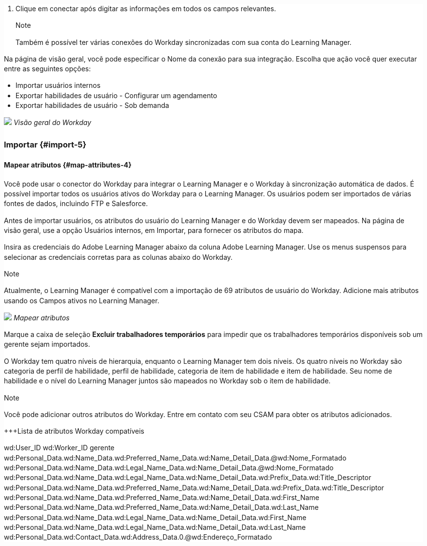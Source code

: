 1. Clique em conectar após digitar as informações em todos os campos relevantes.

   >[!NOTE]
   >
   >Também é possível ter várias conexões do Workday sincronizadas com sua conta do Learning Manager.

Na página de visão geral, você pode especificar o Nome da conexão para sua integração. Escolha que ação você quer executar entre as seguintes opções:

* Importar usuários internos
* Exportar habilidades de usuário - Configurar um agendamento
* Exportar habilidades de usuário - Sob demanda

![](assets/overview.png)
*Visão geral do Workday*

### Importar {#import-5}

#### Mapear atributos {#map-attributes-4}

Você pode usar o conector do Workday para integrar o Learning Manager e o Workday à sincronização automática de dados. É possível importar todos os usuários ativos do Workday para o Learning Manager. Os usuários podem ser importados de várias fontes de dados, incluindo FTP e Salesforce.

Antes de importar usuários, os atributos do usuário do Learning Manager e do Workday devem ser mapeados. Na página de visão geral, use a opção Usuários internos, em Importar, para fornecer os atributos do mapa.

Insira as credenciais do Adobe Learning Manager abaixo da coluna Adobe Learning Manager. Use os menus suspensos para selecionar as credenciais corretas para as colunas abaixo do Workday.

>[!NOTE]
>
>Atualmente, o Learning Manager é compatível com a importação de 69 atributos de usuário do Workday. Adicione mais atributos usando os Campos ativos no Learning Manager.

![](assets/workday.png)
*Mapear atributos*

Marque a caixa de seleção **Excluir trabalhadores temporários** para impedir que os trabalhadores temporários disponíveis sob um gerente sejam importados.

O Workday tem quatro níveis de hierarquia, enquanto o Learning Manager tem dois níveis. Os quatro níveis no Workday são categoria de perfil de habilidade, perfil de habilidade, categoria de item de habilidade e item de habilidade. Seu nome de habilidade e o nível do Learning Manager juntos são mapeados no Workday sob o item de habilidade.

>[!NOTE]
>
>Você pode adicionar outros atributos do Workday. Entre em contato com seu CSAM para obter os atributos adicionados.

+++Lista de atributos Workday compatíveis

wd:User_ID
wd:Worker_ID
gerente
wd:Personal_Data.wd:Name_Data.wd:Preferred_Name_Data.wd:Name_Detail_Data.@wd:Nome_Formatado
wd:Personal_Data.wd:Name_Data.wd:Legal_Name_Data.wd:Name_Detail_Data.@wd:Nome_Formatado
wd:Personal_Data.wd:Name_Data.wd:Legal_Name_Data.wd:Name_Detail_Data.wd:Prefix_Data.wd:Title_Descriptor
wd:Personal_Data.wd:Name_Data.wd:Preferred_Name_Data.wd:Name_Detail_Data.wd:Prefix_Data.wd:Title_Descriptor
wd:Personal_Data.wd:Name_Data.wd:Preferred_Name_Data.wd:Name_Detail_Data.wd:First_Name
wd:Personal_Data.wd:Name_Data.wd:Preferred_Name_Data.wd:Name_Detail_Data.wd:Last_Name
wd:Personal_Data.wd:Name_Data.wd:Legal_Name_Data.wd:Name_Detail_Data.wd:First_Name
wd:Personal_Data.wd:Name_Data.wd:Legal_Name_Data.wd:Name_Detail_Data.wd:Last_Name
wd:Personal_Data.wd:Contact_Data.wd:Address_Data.0.@wd:Endereço_Formatado